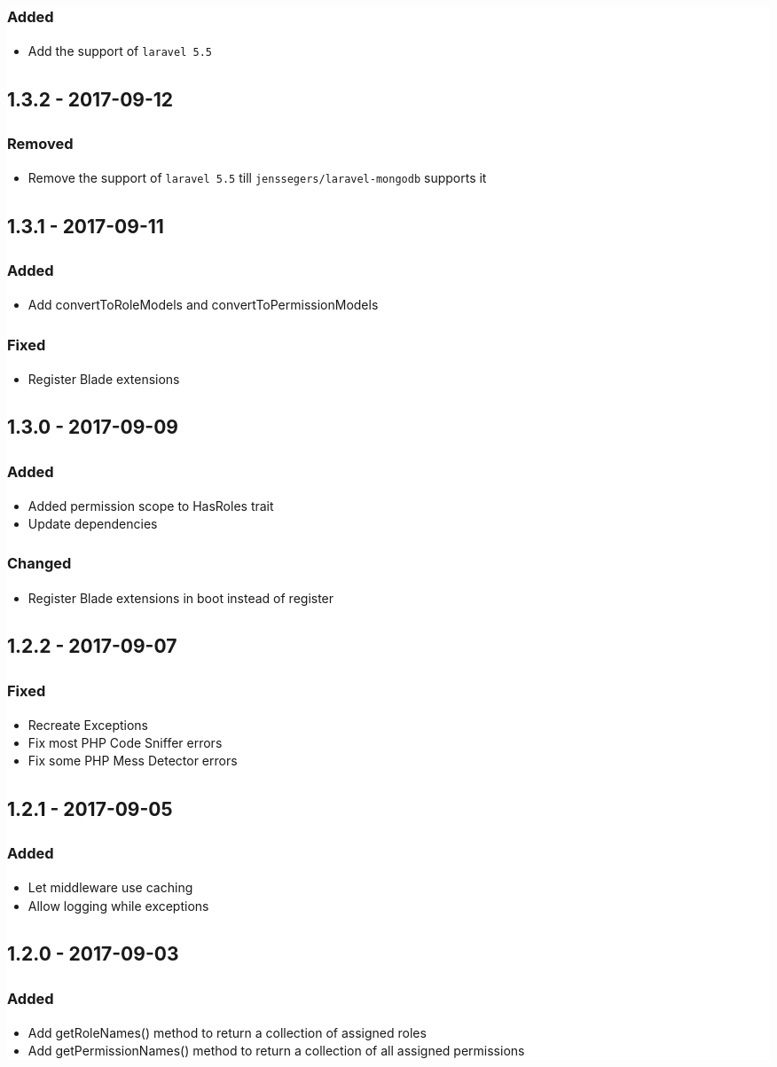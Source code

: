 ### Added
- Add the support of `laravel 5.5`


## 1.3.2 - 2017-09-12

### Removed
- Remove the support of `laravel 5.5` till `jenssegers/laravel-mongodb` supports it


## 1.3.1 - 2017-09-11

### Added
- Add convertToRoleModels and convertToPermissionModels

### Fixed
- Register Blade extensions


## 1.3.0 - 2017-09-09

### Added
- Added permission scope to HasRoles trait
- Update dependencies

### Changed
- Register Blade extensions in boot instead of register


## 1.2.2 - 2017-09-07

### Fixed
- Recreate Exceptions
- Fix most PHP Code Sniffer errors
- Fix some PHP Mess Detector errors


## 1.2.1 - 2017-09-05

### Added
- Let middleware use caching
- Allow logging while exceptions


## 1.2.0 - 2017-09-03

### Added
- Add getRoleNames() method to return a collection of assigned roles
- Add getPermissionNames() method to return a collection of all assigned permissions
